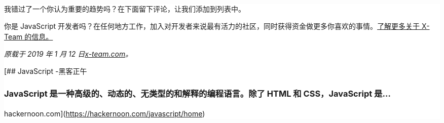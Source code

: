 我错过了一个你认为重要的趋势吗？在下面留下评论，让我们添加到列表中。

你是 JavaScript 开发者吗？在任何地方工作，加入对开发者来说最有活力的社区，同时获得资金做更多你喜欢的事情。[了解更多关于 X-Team 的信息。](http://x-team.com/join)

*原载于 2019 年 1 月 12 日*[*x-team.com*](https://x-team.com/blog/top-javascript-trends-to-watch-in-2019/)*。*

[](https://hackernoon.com/javascript/home) [## JavaScript -黑客正午

### JavaScript 是一种高级的、动态的、无类型的和解释的编程语言。除了 HTML 和 CSS，JavaScript 是…

hackernoon.com](https://hackernoon.com/javascript/home)